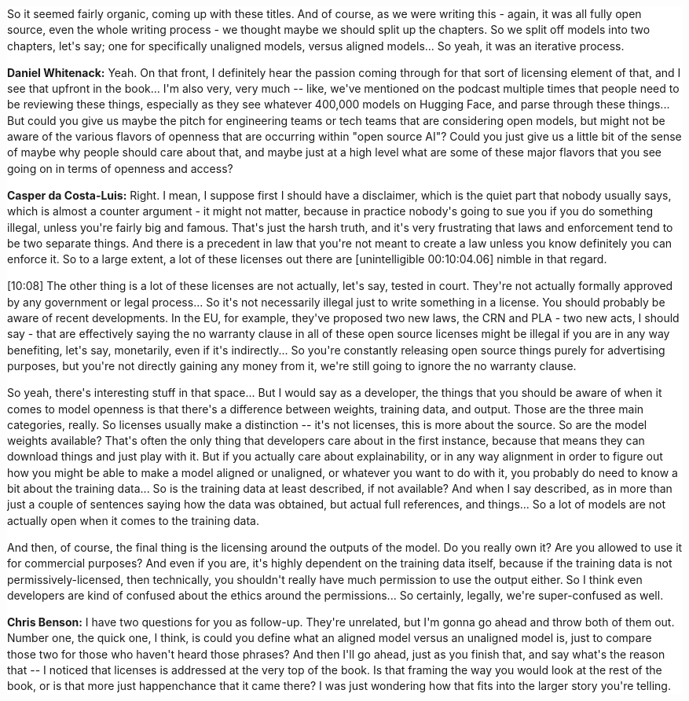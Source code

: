 So it seemed fairly organic, coming up with these titles. And of course, as we were writing this - again, it was all fully open source, even the whole writing process - we thought maybe we should split up the chapters. So we split off models into two chapters, let's say; one for specifically unaligned models, versus aligned models... So yeah, it was an iterative process.

**Daniel Whitenack:** Yeah. On that front, I definitely hear the passion coming through for that sort of licensing element of that, and I see that upfront in the book... I'm also very, very much -- like, we've mentioned on the podcast multiple times that people need to be reviewing these things, especially as they see whatever 400,000 models on Hugging Face, and parse through these things... But could you give us maybe the pitch for engineering teams or tech teams that are considering open models, but might not be aware of the various flavors of openness that are occurring within "open source AI"? Could you just give us a little bit of the sense of maybe why people should care about that, and maybe just at a high level what are some of these major flavors that you see going on in terms of openness and access?

**Casper da Costa-Luis:** Right. I mean, I suppose first I should have a disclaimer, which is the quiet part that nobody usually says, which is almost a counter argument - it might not matter, because in practice nobody's going to sue you if you do something illegal, unless you're fairly big and famous. That's just the harsh truth, and it's very frustrating that laws and enforcement tend to be two separate things. And there is a precedent in law that you're not meant to create a law unless you know definitely you can enforce it. So to a large extent, a lot of these licenses out there are \[unintelligible 00:10:04.06\] nimble in that regard.

\[10:08\] The other thing is a lot of these licenses are not actually, let's say, tested in court. They're not actually formally approved by any government or legal process... So it's not necessarily illegal just to write something in a license. You should probably be aware of recent developments. In the EU, for example, they've proposed two new laws, the CRN and PLA - two new acts, I should say - that are effectively saying the no warranty clause in all of these open source licenses might be illegal if you are in any way benefiting, let's say, monetarily, even if it's indirectly... So you're constantly releasing open source things purely for advertising purposes, but you're not directly gaining any money from it, we're still going to ignore the no warranty clause.

So yeah, there's interesting stuff in that space... But I would say as a developer, the things that you should be aware of when it comes to model openness is that there's a difference between weights, training data, and output. Those are the three main categories, really. So licenses usually make a distinction -- it's not licenses, this is more about the source. So are the model weights available? That's often the only thing that developers care about in the first instance, because that means they can download things and just play with it. But if you actually care about explainability, or in any way alignment in order to figure out how you might be able to make a model aligned or unaligned, or whatever you want to do with it, you probably do need to know a bit about the training data... So is the training data at least described, if not available? And when I say described, as in more than just a couple of sentences saying how the data was obtained, but actual full references, and things... So a lot of models are not actually open when it comes to the training data.

And then, of course, the final thing is the licensing around the outputs of the model. Do you really own it? Are you allowed to use it for commercial purposes? And even if you are, it's highly dependent on the training data itself, because if the training data is not permissively-licensed, then technically, you shouldn't really have much permission to use the output either. So I think even developers are kind of confused about the ethics around the permissions... So certainly, legally, we're super-confused as well.

**Chris Benson:** I have two questions for you as follow-up. They're unrelated, but I'm gonna go ahead and throw both of them out. Number one, the quick one, I think, is could you define what an aligned model versus an unaligned model is, just to compare those two for those who haven't heard those phrases? And then I'll go ahead, just as you finish that, and say what's the reason that -- I noticed that licenses is addressed at the very top of the book. Is that framing the way you would look at the rest of the book, or is that more just happenchance that it came there? I was just wondering how that fits into the larger story you're telling.
